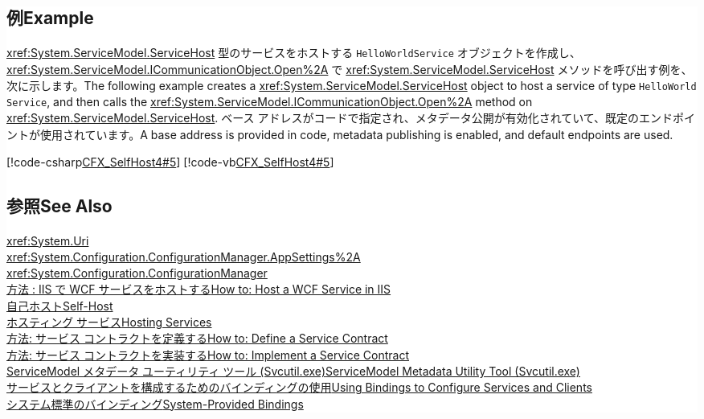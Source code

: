 ## <a name="example"></a><span data-ttu-id="94c57-144">例</span><span class="sxs-lookup"><span data-stu-id="94c57-144">Example</span></span>  
 <span data-ttu-id="94c57-145"><xref:System.ServiceModel.ServiceHost> 型のサービスをホストする `HelloWorldService` オブジェクトを作成し、<xref:System.ServiceModel.ICommunicationObject.Open%2A> で <xref:System.ServiceModel.ServiceHost> メソッドを呼び出す例を、次に示します。</span><span class="sxs-lookup"><span data-stu-id="94c57-145">The following example creates a <xref:System.ServiceModel.ServiceHost> object to host a service of type `HelloWorldService`, and then calls the <xref:System.ServiceModel.ICommunicationObject.Open%2A> method on <xref:System.ServiceModel.ServiceHost>.</span></span> <span data-ttu-id="94c57-146">ベース アドレスがコードで指定され、メタデータ公開が有効化されていて、既定のエンドポイントが使用されています。</span><span class="sxs-lookup"><span data-stu-id="94c57-146">A base address is provided in code, metadata publishing is enabled, and default endpoints are used.</span></span>  
  
 [!code-csharp[CFX_SelfHost4#5](../../../samples/snippets/csharp/VS_Snippets_CFX/cfx_selfhost4/cs/program.cs#5)]
 [!code-vb[CFX_SelfHost4#5](../../../samples/snippets/visualbasic/VS_Snippets_CFX/cfx_selfhost4/vb/module1.vb#5)]  
  
## <a name="see-also"></a><span data-ttu-id="94c57-147">参照</span><span class="sxs-lookup"><span data-stu-id="94c57-147">See Also</span></span>  
 <xref:System.Uri>  
 <xref:System.Configuration.ConfigurationManager.AppSettings%2A>  
 <xref:System.Configuration.ConfigurationManager>  
 [<span data-ttu-id="94c57-148">方法 : IIS で WCF サービスをホストする</span><span class="sxs-lookup"><span data-stu-id="94c57-148">How to: Host a WCF Service in IIS</span></span>](../../../docs/framework/wcf/feature-details/how-to-host-a-wcf-service-in-iis.md)  
 [<span data-ttu-id="94c57-149">自己ホスト</span><span class="sxs-lookup"><span data-stu-id="94c57-149">Self-Host</span></span>](../../../docs/framework/wcf/samples/self-host.md)  
 [<span data-ttu-id="94c57-150">ホスティング サービス</span><span class="sxs-lookup"><span data-stu-id="94c57-150">Hosting Services</span></span>](../../../docs/framework/wcf/hosting-services.md)  
 [<span data-ttu-id="94c57-151">方法: サービス コントラクトを定義する</span><span class="sxs-lookup"><span data-stu-id="94c57-151">How to: Define a Service Contract</span></span>](../../../docs/framework/wcf/how-to-define-a-wcf-service-contract.md)  
 [<span data-ttu-id="94c57-152">方法: サービス コントラクトを実装する</span><span class="sxs-lookup"><span data-stu-id="94c57-152">How to: Implement a Service Contract</span></span>](../../../docs/framework/wcf/how-to-implement-a-wcf-contract.md)  
 [<span data-ttu-id="94c57-153">ServiceModel メタデータ ユーティリティ ツール (Svcutil.exe)</span><span class="sxs-lookup"><span data-stu-id="94c57-153">ServiceModel Metadata Utility Tool (Svcutil.exe)</span></span>](../../../docs/framework/wcf/servicemodel-metadata-utility-tool-svcutil-exe.md)  
 [<span data-ttu-id="94c57-154">サービスとクライアントを構成するためのバインディングの使用</span><span class="sxs-lookup"><span data-stu-id="94c57-154">Using Bindings to Configure Services and Clients</span></span>](../../../docs/framework/wcf/using-bindings-to-configure-services-and-clients.md)  
 [<span data-ttu-id="94c57-155">システム標準のバインディング</span><span class="sxs-lookup"><span data-stu-id="94c57-155">System-Provided Bindings</span></span>](../../../docs/framework/wcf/system-provided-bindings.md)
